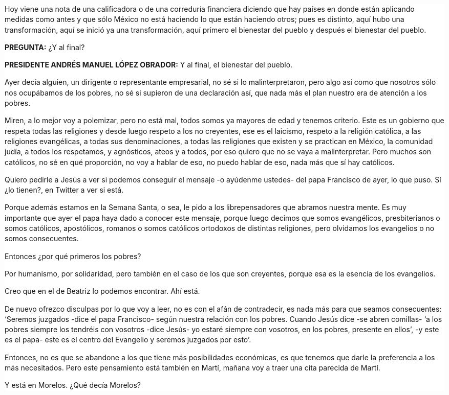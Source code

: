 Hoy viene una nota de una calificadora o de una correduría financiera diciendo
que hay países en donde están aplicando medidas como antes y que sólo México
no está haciendo lo que están haciendo otros; pues es distinto, aquí hubo una
transformación, aquí se inició ya una transformación, aquí primero el
bienestar del pueblo y después el bienestar del pueblo.

**PREGUNTA:** ¿Y al final?

**PRESIDENTE ANDRÉS MANUEL LÓPEZ OBRADOR:** Y al final, el bienestar del
pueblo.

Ayer decía alguien, un dirigente o representante empresarial, no sé si lo
malinterpretaron, pero algo así como que nosotros sólo nos ocupábamos de los
pobres, no sé si supieron de una declaración así, que nada más el plan nuestro
era de atención a los pobres.

Miren, a lo mejor voy a polemizar, pero no está mal, todos somos ya mayores de
edad y tenemos criterio. Este es un gobierno que respeta todas las religiones
y desde luego respeto a los no creyentes, ese es el laicismo, respeto a la
religión católica, a las religiones evangélicas, a todas sus denominaciones, a
todas las religiones que existen y se practican en México, la comunidad judía,
a todos los respetamos, y agnósticos, ateos y a todos, por eso quiero que no
se vaya a malinterpretar. Pero muchos son católicos, no sé en qué proporción,
no voy a hablar de eso, no puedo hablar de eso, nada más que sí hay católicos.

Quiero pedirle a Jesús a ver si podemos conseguir el mensaje -o ayúdenme
ustedes- del papa Francisco de ayer, lo que puso. Sí ¿lo tienen?, en Twitter a
ver si está.

Porque además estamos en la Semana Santa, o sea, le pido a los librepensadores
que abramos nuestra mente. Es muy importante que ayer el papa haya dado a
conocer este mensaje, porque luego decimos que somos evangélicos,
presbiterianos o somos católicos, apostólicos, romanos o somos católicos
ortodoxos de distintas religiones, pero olvidamos los evangelios o no somos
consecuentes.

Entonces ¿por qué primeros los pobres?

Por humanismo, por solidaridad, pero también en el caso de los que son
creyentes, porque esa es la esencia de los evangelios.

Creo que en el de Beatriz lo podemos encontrar. Ahí está.

De nuevo ofrezco disculpas por lo que voy a leer, no es con el afán de
contradecir, es nada más para que seamos consecuentes: ‘Seremos juzgados -dice
el papa Francisco- según nuestra relación con los pobres. Cuando Jesús dice
-se abren comillas- ‘a los pobres siempre los tendréis con vosotros -dice
Jesús- yo estaré siempre con vosotros, en los pobres, presente en ellos’, -y
este es el papa- este es el centro del Evangelio y seremos juzgados por esto’.

Entonces, no es que se abandone a los que tiene más posibilidades económicas,
es que tenemos que darle la preferencia a los más necesitados. Pero este
pensamiento está también en Martí, mañana voy a traer una cita parecida de
Martí.

Y está en Morelos. ¿Qué decía Morelos?
